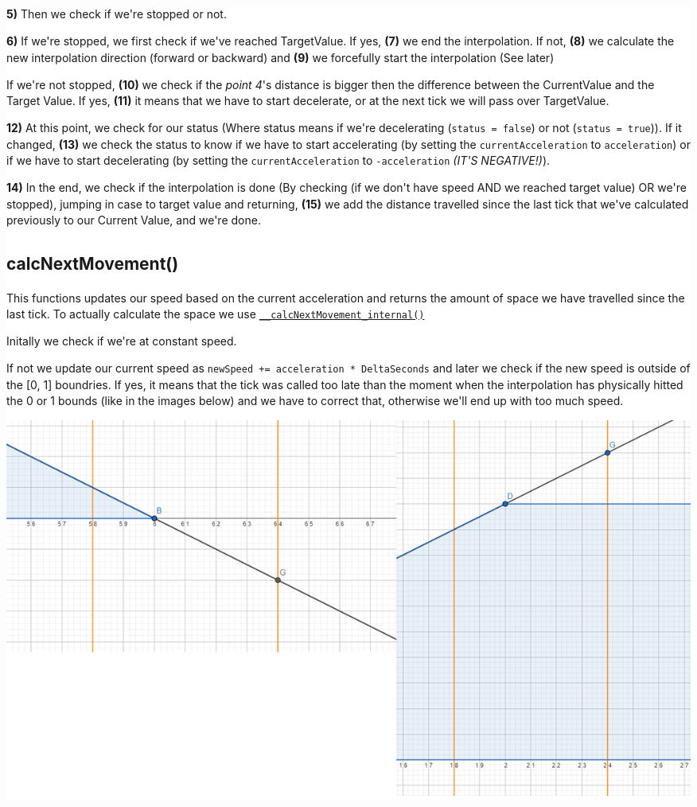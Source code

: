 **5\)** Then we check if we're stopped or not. 

**6\)** If we're stopped, we first check if we've reached TargetValue. If yes, **(7)** we end the interpolation.
If not, **(8)** we calculate the new interpolation direction (forward or backward) and **(9)** we forcefully start the interpolation (See later)

If we're not stopped, **(10)** we check if the _point 4_'s distance is bigger then the difference between the CurrentValue and the Target Value. If yes, **(11)** it means that we have to start decelerate, or at the next tick we will pass over TargetValue.



**12\)** At this point, we check for our status (Where status means if we're decelerating (`status = false`) or not (`status = true`)). If it changed, **(13)** we check the status to know if we have to start accelerating (by setting the `currentAcceleration` to `acceleration`) or if we have to start decelerating (by setting the `currentAcceleration` to `-acceleration` _(IT'S NEGATIVE!)_).

**14\)** In the end, we check if the interpolation is done (By checking (if we don't have speed AND we reached target value) OR we're stopped), jumping in case to target value and returning, **(15)** we add the distance travelled since the last tick that we've calculated previously to our Current Value, and we're done.

## calcNextMovement()

This functions updates our speed based on the current acceleration and returns the amount of space we have travelled since the last tick. To actually calculate the space we use [`__calcNextMovement_internal()`](#__calcNextMovement_internal\(\))

Initally we check if we're at constant speed. 

If not we update our current speed as `newSpeed += acceleration * DeltaSeconds` and later we check if the new speed is outside of the [0, 1] boundries. If yes, it means that the tick was called too late than the moment when the interpolation has physically hitted the 0 or 1 bounds (like in the images below) and we have to correct that, otherwise we'll end up with too much speed. 

![](Images/Interpolation/calcNextMovementLateCall.png)
